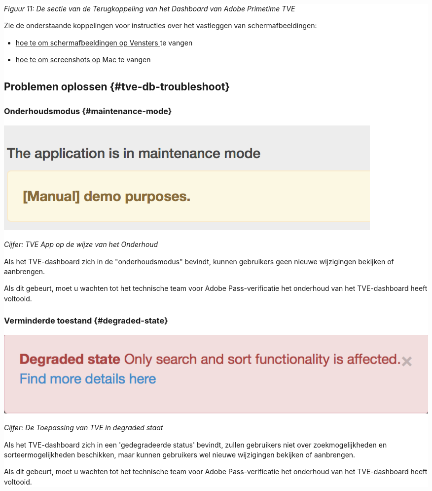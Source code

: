 *Figuur 11: De sectie van de Terugkoppeling van het Dashboard van Adobe Primetime TVE*

Zie de onderstaande koppelingen voor instructies over het vastleggen van schermafbeeldingen:

* [ hoe te om schermafbeeldingen op Vensters ](https://support.microsoft.com/en-us/windows/use-snipping-tool-to-capture-screenshots-00246869-1843-655f-f220-97299b865f6b#1TC=windows-7) te vangen

* [ hoe te om screenshots op Mac ](https://support.apple.com/en-us/HT201361) te vangen

## Problemen oplossen {#tve-db-troubleshoot}

### Onderhoudsmodus {#maintenance-mode}

![ TVE App op onderhoudswijze ](../assets/tve-dashboard/old-tve-dashboard/tveapp-maintenance-mode.png)


*Cijfer: TVE App op de wijze van het Onderhoud*


Als het TVE-dashboard zich in de &quot;onderhoudsmodus&quot; bevindt, kunnen gebruikers geen nieuwe wijzigingen bekijken of aanbrengen.

Als dit gebeurt, moet u wachten tot het technische team voor Adobe Pass-verificatie het onderhoud van het TVE-dashboard heeft voltooid.

### Verminderde toestand {#degraded-state}

![ TVE App in degraded staat ](../assets/tve-dashboard/old-tve-dashboard/tve-degraded-state.png)


*Cijfer: De Toepassing van TVE in degraded staat*

Als het TVE-dashboard zich in een &#39;gedegradeerde status&#39; bevindt, zullen gebruikers niet over zoekmogelijkheden en sorteermogelijkheden beschikken, maar kunnen gebruikers wel nieuwe wijzigingen bekijken of aanbrengen.

Als dit gebeurt, moet u wachten tot het technische team voor Adobe Pass-verificatie het onderhoud van het TVE-dashboard heeft voltooid.
